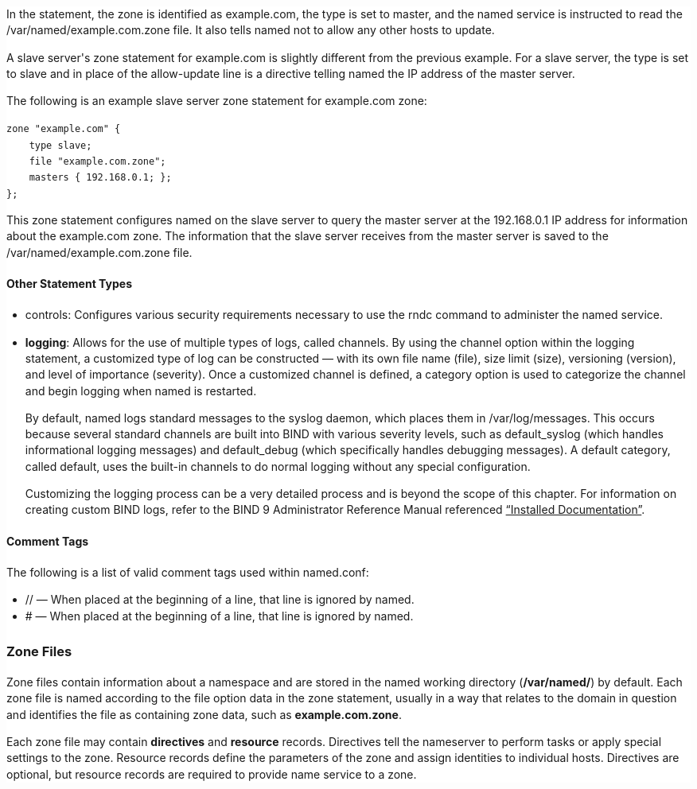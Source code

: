 In the statement, the zone is identified as example.com, the type is set to master, and the named service is instructed to read the /var/named/example.com.zone file. It also tells named not to allow any other hosts to update.

A slave server's zone statement for example.com is slightly different from the previous example. For a slave server, the type is set to slave and in place of the allow-update line is a directive telling named the IP address of the master server.

The following is an example slave server zone statement for example.com zone:
```
zone "example.com" {
	type slave;
	file "example.com.zone";
	masters { 192.168.0.1; };
};
```
This zone statement configures named on the slave server to query the master server at the 192.168.0.1 IP address for information about the example.com zone. The information that the slave server receives from the master server is saved to the /var/named/example.com.zone file.

#### Other Statement Types
* controls: Configures various security requirements necessary to use the rndc command to administer the named service.
* **logging**: Allows for the use of multiple types of logs, called channels. By using the channel option within the logging statement, a customized type of log can be constructed — with its own file name (file), size limit (size), versioning (version), and level of importance (severity). Once a customized channel is defined, a category option is used to categorize the channel and begin logging when named is restarted.

	By default, named logs standard messages to the syslog daemon, which places them in /var/log/messages. This occurs because several standard channels are built into BIND with various severity levels, such as default_syslog (which handles informational logging messages) and default_debug (which specifically handles debugging messages). A default category, called default, uses the built-in channels to do normal logging without any special configuration.

	Customizing the logging process can be a very detailed process and is beyond the scope of this chapter. For information on creating custom BIND logs, refer to the BIND 9 Administrator Reference Manual referenced [“Installed Documentation”](https://access.redhat.com/documentation/en-us/red_hat_enterprise_linux/5/html/deployment_guide/s1-bind-additional-resources#s2-bind-installed-docs).

#### Comment Tags
The following is a list of valid comment tags used within named.conf:
* // — When placed at the beginning of a line, that line is ignored by named.
* \# — When placed at the beginning of a line, that line is ignored by named.

### Zone Files
Zone files contain information about a namespace and are stored in the named working directory (**/var/named/**) by default. Each zone file is named according to the file option data in the zone statement, usually in a way that relates to the domain in question and identifies the file as containing zone data, such as **example.com.zone**.

Each zone file may contain **directives** and **resource** records. Directives tell the nameserver to perform tasks or apply special settings to the zone. Resource records define the parameters of the zone and assign identities to individual hosts. Directives are optional, but resource records are required to provide name service to a zone.
